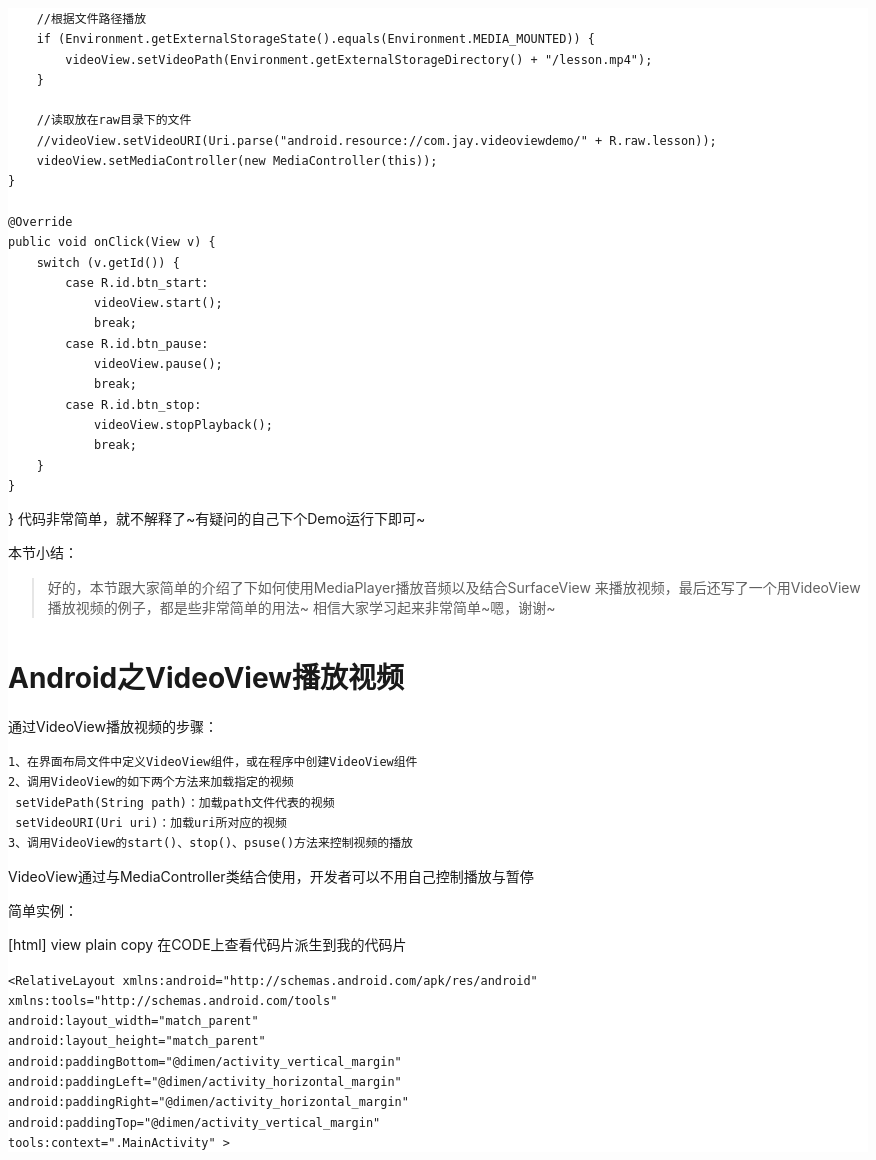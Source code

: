         //根据文件路径播放
        if (Environment.getExternalStorageState().equals(Environment.MEDIA_MOUNTED)) {
            videoView.setVideoPath(Environment.getExternalStorageDirectory() + "/lesson.mp4");
        }

        //读取放在raw目录下的文件
        //videoView.setVideoURI(Uri.parse("android.resource://com.jay.videoviewdemo/" + R.raw.lesson));
        videoView.setMediaController(new MediaController(this));
    }

    @Override
    public void onClick(View v) {
        switch (v.getId()) {
            case R.id.btn_start:
                videoView.start();
                break;
            case R.id.btn_pause:
                videoView.pause();
                break;
            case R.id.btn_stop:
                videoView.stopPlayback();
                break;
        }
    }
}
代码非常简单，就不解释了~有疑问的自己下个Demo运行下即可~

本节小结：
> 好的，本节跟大家简单的介绍了下如何使用MediaPlayer播放音频以及结合SurfaceView 
> 来播放视频，最后还写了一个用VideoView播放视频的例子，都是些非常简单的用法~ 
> 相信大家学习起来非常简单~嗯，谢谢~

# Android之VideoView播放视频 #
通过VideoView播放视频的步骤：

    1、在界面布局文件中定义VideoView组件，或在程序中创建VideoView组件
    2、调用VideoView的如下两个方法来加载指定的视频
     setVidePath(String path)：加载path文件代表的视频
     setVideoURI(Uri uri)：加载uri所对应的视频
    3、调用VideoView的start()、stop()、psuse()方法来控制视频的播放

VideoView通过与MediaController类结合使用，开发者可以不用自己控制播放与暂停

简单实例：

[html] view plain copy 在CODE上查看代码片派生到我的代码片  
  
    <RelativeLayout xmlns:android="http://schemas.android.com/apk/res/android"  
    xmlns:tools="http://schemas.android.com/tools"  
    android:layout_width="match_parent"  
    android:layout_height="match_parent"  
    android:paddingBottom="@dimen/activity_vertical_margin"  
    android:paddingLeft="@dimen/activity_horizontal_margin"  
    android:paddingRight="@dimen/activity_horizontal_margin"  
    android:paddingTop="@dimen/activity_vertical_margin"  
    tools:context=".MainActivity" >  
  